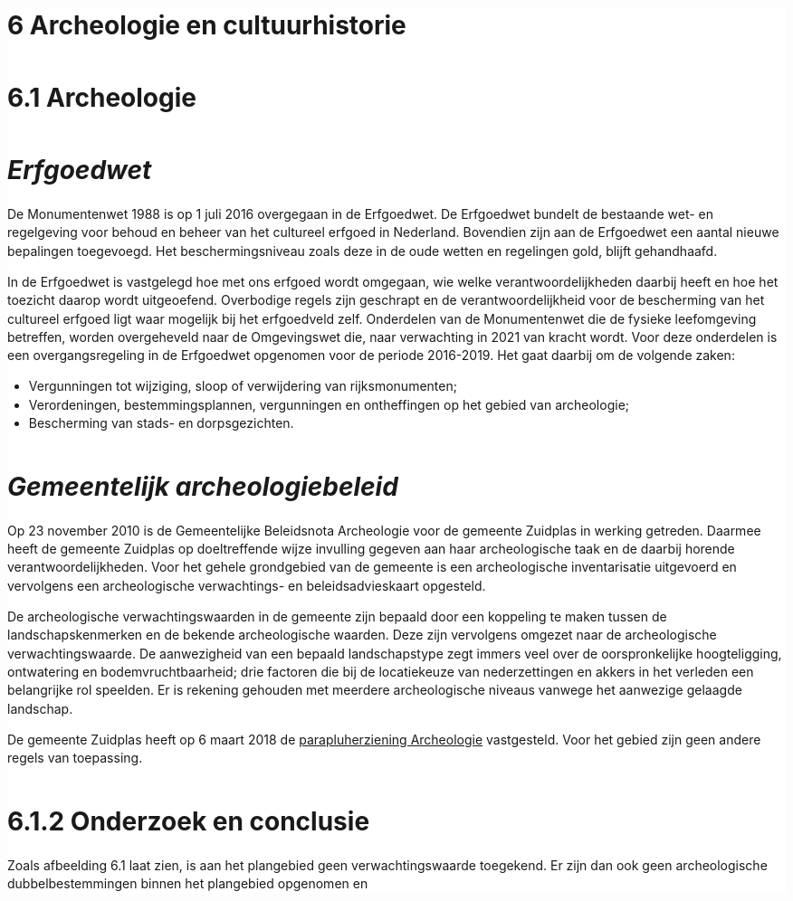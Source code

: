 # <span id="page-26-0"></span>**6 Archeologie en cultuurhistorie**

# <span id="page-26-1"></span>**6.1 Archeologie**

# *Erfgoedwet*

De Monumentenwet 1988 is op 1 juli 2016 overgegaan in de Erfgoedwet. De Erfgoedwet bundelt de bestaande wet- en regelgeving voor behoud en beheer van het cultureel erfgoed in Nederland. Bovendien zijn aan de Erfgoedwet een aantal nieuwe bepalingen toegevoegd. Het beschermingsniveau zoals deze in de oude wetten en regelingen gold, blijft gehandhaafd.

In de Erfgoedwet is vastgelegd hoe met ons erfgoed wordt omgegaan, wie welke verantwoordelijkheden daarbij heeft en hoe het toezicht daarop wordt uitgeoefend. Overbodige regels zijn geschrapt en de verantwoordelijkheid voor de bescherming van het cultureel erfgoed ligt waar mogelijk bij het erfgoedveld zelf. Onderdelen van de Monumentenwet die de fysieke leefomgeving betreffen, worden overgeheveld naar de Omgevingswet die, naar verwachting in 2021 van kracht wordt. Voor deze onderdelen is een overgangsregeling in de Erfgoedwet opgenomen voor de periode 2016-2019. Het gaat daarbij om de volgende zaken:

- Vergunningen tot wijziging, sloop of verwijdering van rijksmonumenten;
- Verordeningen, bestemmingsplannen, vergunningen en ontheffingen op het gebied van archeologie;
- Bescherming van stads- en dorpsgezichten.

# *Gemeentelijk archeologiebeleid*

Op 23 november 2010 is de Gemeentelijke Beleidsnota Archeologie voor de gemeente Zuidplas in werking getreden. Daarmee heeft de gemeente Zuidplas op doeltreffende wijze invulling gegeven aan haar archeologische taak en de daarbij horende verantwoordelijkheden. Voor het gehele grondgebied van de gemeente is een archeologische inventarisatie uitgevoerd en vervolgens een archeologische verwachtings- en beleidsadvieskaart opgesteld.

De archeologische verwachtingswaarden in de gemeente zijn bepaald door een koppeling te maken tussen de landschapskenmerken en de bekende archeologische waarden. Deze zijn vervolgens omgezet naar de archeologische verwachtingswaarde. De aanwezigheid van een bepaald landschapstype zegt immers veel over de oorspronkelijke hoogteligging, ontwatering en bodemvruchtbaarheid; drie factoren die bij de locatiekeuze van nederzettingen en akkers in het verleden een belangrijke rol speelden. Er is rekening gehouden met meerdere archeologische niveaus vanwege het aanwezige gelaagde landschap.

De gemeente Zuidplas heeft op 6 maart 2018 de [parapluherziening Archeologie](http://www.ruimtelijkeplannen.nl/documents/NL.IMRO.1892.BpArcheologie-Va01/t_NL.IMRO.1892.BpArcheologie-Va01.pdf) vastgesteld. Voor het gebied zijn geen andere regels van toepassing.

# <span id="page-26-2"></span>**6.1.2 Onderzoek en conclusie**

Zoals afbeelding 6.1 laat zien, is aan het plangebied geen verwachtingswaarde toegekend. Er zijn dan ook geen archeologische dubbelbestemmingen binnen het plangebied opgenomen en
